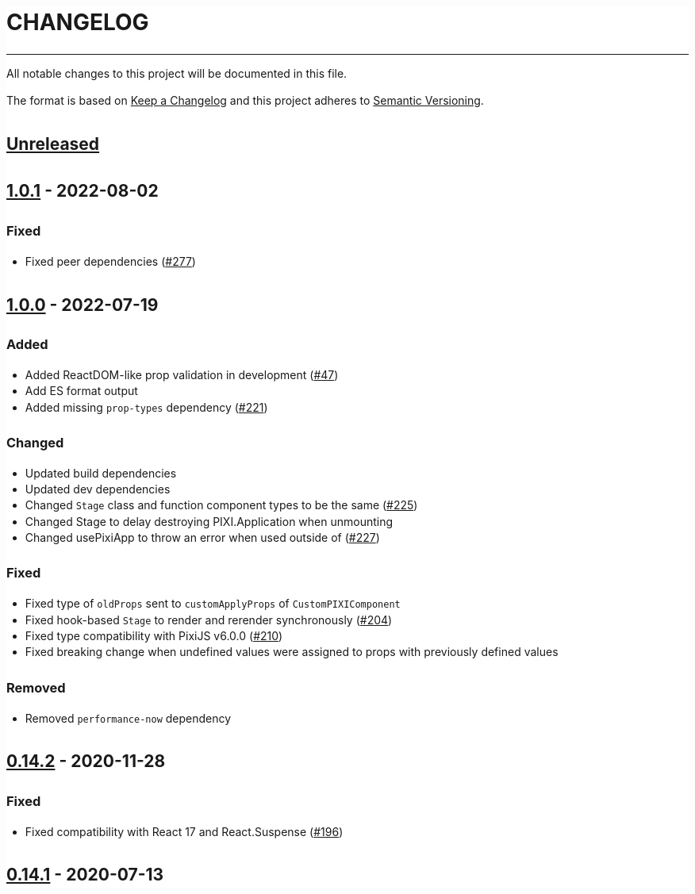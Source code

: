 # CHANGELOG
-----------

All notable changes to this project will be documented in this file.

The format is based on [Keep a Changelog](http://keepachangelog.com/)
and this project adheres to [Semantic Versioning](http://semver.org/).

## [Unreleased]


## [1.0.1] - 2022-08-02

### Fixed
- Fixed peer dependencies ([#277])


## [1.0.0] - 2022-07-19

### Added
- Added ReactDOM-like prop validation in development ([#47])
- Add ES format output
- Added missing `prop-types` dependency ([#221])

### Changed
- Updated build dependencies
- Updated dev dependencies
- Changed `Stage` class and function component types to be the same ([#225])
- Changed Stage to delay destroying PIXI.Application when unmounting
- Changed usePixiApp to throw an error when used outside of <Stage /> ([#227])

### Fixed
- Fixed type of `oldProps` sent to `customApplyProps` of `CustomPIXIComponent`
- Fixed hook-based `Stage` to render and rerender synchronously ([#204])
- Fixed type compatibility with PixiJS v6.0.0 ([#210])
- Fixed breaking change when undefined values were assigned to props with previously defined values

### Removed
- Removed `performance-now` dependency


## [0.14.2] - 2020-11-28

### Fixed
- Fixed compatibility with React 17 and React.Suspense ([#196])


## [0.14.1] - 2020-07-13


[Unreleased]: https://github.com/michalochman/react-pixi-fiber/compare/v1.0.1...HEAD
[1.0.1]: https://github.com/michalochman/react-pixi-fiber/compare/v1.0.0...v1.0.1
[1.0.0]: https://github.com/michalochman/react-pixi-fiber/compare/v0.14.3...v1.0.0
[0.14.2]: https://github.com/michalochman/react-pixi-fiber/compare/v0.14.1...v0.14.2
[0.14.1]: https://github.com/michalochman/react-pixi-fiber/compare/v0.14.0...v0.14.1
[0.14.0]: https://github.com/michalochman/react-pixi-fiber/compare/v0.13.2...v0.14.0
[0.13.2]: https://github.com/michalochman/react-pixi-fiber/compare/v0.13.1...v0.13.2
[0.13.1]: https://github.com/michalochman/react-pixi-fiber/compare/v0.13.0...v0.13.1
[0.13.0]: https://github.com/michalochman/react-pixi-fiber/compare/v0.12.3...v0.13.0
[0.12.3]: https://github.com/michalochman/react-pixi-fiber/compare/v0.12.2...v0.12.3
[0.12.2]: https://github.com/michalochman/react-pixi-fiber/compare/v0.12.1...v0.12.2
[0.12.1]: https://github.com/michalochman/react-pixi-fiber/compare/v0.12.0...v0.12.1
[0.12.0]: https://github.com/michalochman/react-pixi-fiber/compare/v0.11.1...v0.12.0
[0.11.1]: https://github.com/michalochman/react-pixi-fiber/compare/v0.11.0...v0.11.1
[0.11.0]: https://github.com/michalochman/react-pixi-fiber/compare/v0.10.0...v0.11.0
[0.10.0]: https://github.com/michalochman/react-pixi-fiber/compare/v0.9.3...v0.10.0
[0.9.3]: https://github.com/michalochman/react-pixi-fiber/compare/v0.9.2...v0.9.3
[0.9.2]: https://github.com/michalochman/react-pixi-fiber/compare/v0.9.1...v0.9.2
[0.9.1]: https://github.com/michalochman/react-pixi-fiber/compare/v0.9.0...v0.9.1
[0.9.0]: https://github.com/michalochman/react-pixi-fiber/compare/v0.8.2...v0.9.0
[0.8.2]: https://github.com/michalochman/react-pixi-fiber/compare/v0.8.1...v0.8.2
[0.8.1]: https://github.com/michalochman/react-pixi-fiber/compare/v0.8.0...v0.8.1
[0.8.0]: https://github.com/michalochman/react-pixi-fiber/compare/v0.7.0...v0.8.0
[0.7.0]: https://github.com/michalochman/react-pixi-fiber/compare/v0.6.2...v0.7.0
[0.6.2]: https://github.com/michalochman/react-pixi-fiber/compare/v0.6.1...v0.6.2
[0.6.1]: https://github.com/michalochman/react-pixi-fiber/compare/v0.6.0...v0.6.1
[0.6.0]: https://github.com/michalochman/react-pixi-fiber/compare/v0.5.1...v0.6.0
[0.5.1]: https://github.com/michalochman/react-pixi-fiber/compare/v0.5.0...v0.5.1
[0.5.0]: https://github.com/michalochman/react-pixi-fiber/compare/v0.4.9...v0.5.0
[0.4.9]: https://github.com/michalochman/react-pixi-fiber/compare/v0.4.8...v0.4.9
[0.4.8]: https://github.com/michalochman/react-pixi-fiber/compare/v0.4.7...v0.4.8
[0.4.7]: https://github.com/michalochman/react-pixi-fiber/compare/v0.4.6...v0.4.7
[0.4.6]: https://github.com/michalochman/react-pixi-fiber/compare/v0.4.5...v0.4.6
[0.4.5]: https://github.com/michalochman/react-pixi-fiber/compare/v0.4.4...v0.4.5
[0.4.4]: https://github.com/michalochman/react-pixi-fiber/compare/v0.4.3...v0.4.4
[0.4.3]: https://github.com/michalochman/react-pixi-fiber/compare/v0.4.2...v0.4.3
[0.4.2]: https://github.com/michalochman/react-pixi-fiber/compare/v0.4.1...v0.4.2
[0.4.1]: https://github.com/michalochman/react-pixi-fiber/compare/v0.4.0...v0.4.1
[0.4.0]: https://github.com/michalochman/react-pixi-fiber/compare/v0.3.1...v0.4.0
[0.3.1]: https://github.com/michalochman/react-pixi-fiber/compare/v0.3.0...v0.3.1
[0.3.0]: https://github.com/michalochman/react-pixi-fiber/compare/v0.2.5...v0.3.0
[0.2.5]: https://github.com/michalochman/react-pixi-fiber/compare/v0.2.4...v0.2.5
[0.2.4]: https://github.com/michalochman/react-pixi-fiber/compare/v0.2.3...v0.2.4
[0.2.3]: https://github.com/michalochman/react-pixi-fiber/compare/v0.2.2...v0.2.3
[0.2.2]: https://github.com/michalochman/react-pixi-fiber/compare/v0.2.1...v0.2.2
[0.2.1]: https://github.com/michalochman/react-pixi-fiber/compare/v0.2.0...v0.2.1
[0.2.0]: https://github.com/michalochman/react-pixi-fiber/compare/v0.1.1...v0.2.0
[0.1.1]: https://github.com/michalochman/react-pixi-fiber/compare/v0.1.0...v0.1.1
[#277]: https://github.com/michalochman/react-pixi-fiber/pull/277
[#227]: https://github.com/michalochman/react-pixi-fiber/issues/227
[#225]: https://github.com/michalochman/react-pixi-fiber/issues/225
[#221]: https://github.com/michalochman/react-pixi-fiber/issues/221
[#210]: https://github.com/michalochman/react-pixi-fiber/issues/210
[#204]: https://github.com/michalochman/react-pixi-fiber/issues/204
[#196]: https://github.com/michalochman/react-pixi-fiber/issues/196
[#185]: https://github.com/michalochman/react-pixi-fiber/issues/185
[#182]: https://github.com/michalochman/react-pixi-fiber/pull/182
[#180]: https://github.com/michalochman/react-pixi-fiber/pull/180
[#174]: https://github.com/michalochman/react-pixi-fiber/pull/174
[#170]: https://github.com/michalochman/react-pixi-fiber/pull/170
[#166]: https://github.com/michalochman/react-pixi-fiber/pull/166
[#165]: https://github.com/michalochman/react-pixi-fiber/pull/165
[#163]: https://github.com/michalochman/react-pixi-fiber/pull/163
[#162]: https://github.com/michalochman/react-pixi-fiber/pull/162
[#157]: https://github.com/michalochman/react-pixi-fiber/pull/157
[#154]: https://github.com/michalochman/react-pixi-fiber/pull/154
[#153]: https://github.com/michalochman/react-pixi-fiber/pull/153
[#149]: https://github.com/michalochman/react-pixi-fiber/issues/149
[#148]: https://github.com/michalochman/react-pixi-fiber/pull/148
[#147]: https://github.com/michalochman/react-pixi-fiber/pull/147
[#141]: https://github.com/michalochman/react-pixi-fiber/pull/141
[#127]: https://github.com/michalochman/react-pixi-fiber/pull/127
[#125]: https://github.com/michalochman/react-pixi-fiber/issues/125
[#122]: https://github.com/michalochman/react-pixi-fiber/issues/122
[#120]: https://github.com/michalochman/react-pixi-fiber/issues/120
[#118]: https://github.com/michalochman/react-pixi-fiber/issues/118
[#112]: https://github.com/michalochman/react-pixi-fiber/pull/112
[#109]: https://github.com/michalochman/react-pixi-fiber/pull/109
[#98]: https://github.com/michalochman/react-pixi-fiber/pull/98
[#97]: https://github.com/michalochman/react-pixi-fiber/pull/97
[#95]: https://github.com/michalochman/react-pixi-fiber/pull/95
[#91]: https://github.com/michalochman/react-pixi-fiber/issues/91
[#89]: https://github.com/michalochman/react-pixi-fiber/pull/89
[#85]: https://github.com/michalochman/react-pixi-fiber/issues/85
[#84]: https://github.com/michalochman/react-pixi-fiber/pull/84
[#83]: https://github.com/michalochman/react-pixi-fiber/pull/83
[#81]: https://github.com/michalochman/react-pixi-fiber/issues/81
[#76]: https://github.com/michalochman/react-pixi-fiber/pull/76
[#72]: https://github.com/michalochman/react-pixi-fiber/pull/72
[#71]: https://github.com/michalochman/react-pixi-fiber/issues/71
[#67]: https://github.com/michalochman/react-pixi-fiber/pull/67
[#65]: https://github.com/michalochman/react-pixi-fiber/pull/65
[#64]: https://github.com/michalochman/react-pixi-fiber/pull/64
[#61]: https://github.com/michalochman/react-pixi-fiber/pull/61
[#60]: https://github.com/michalochman/react-pixi-fiber/pull/60
[#58]: https://github.com/michalochman/react-pixi-fiber/issues/58
[#54]: https://github.com/michalochman/react-pixi-fiber/issues/54
[#53]: https://github.com/michalochman/react-pixi-fiber/pull/53
[#47]: https://github.com/michalochman/react-pixi-fiber/pull/47
[#44]: https://github.com/michalochman/react-pixi-fiber/issues/44
[#43]: https://github.com/michalochman/react-pixi-fiber/issues/43
[#38]: https://github.com/michalochman/react-pixi-fiber/issues/38
[#37]: https://github.com/michalochman/react-pixi-fiber/pull/37
[#34]: https://github.com/michalochman/react-pixi-fiber/pull/34
[#30]: https://github.com/michalochman/react-pixi-fiber/pull/31
[#29]: https://github.com/michalochman/react-pixi-fiber/issues/29
[#28]: https://github.com/michalochman/react-pixi-fiber/issues/28
[#19]: https://github.com/michalochman/react-pixi-fiber/issues/19
[#15]: https://github.com/michalochman/react-pixi-fiber/issues/15
[#9]: https://github.com/michalochman/react-pixi-fiber/issues/9
[#8]: https://github.com/michalochman/react-pixi-fiber/issues/8
[#6]: https://github.com/michalochman/react-pixi-fiber/issues/6
[#4]: https://github.com/michalochman/react-pixi-fiber/issues/4
[#2]: https://github.com/michalochman/react-pixi-fiber/issues/2